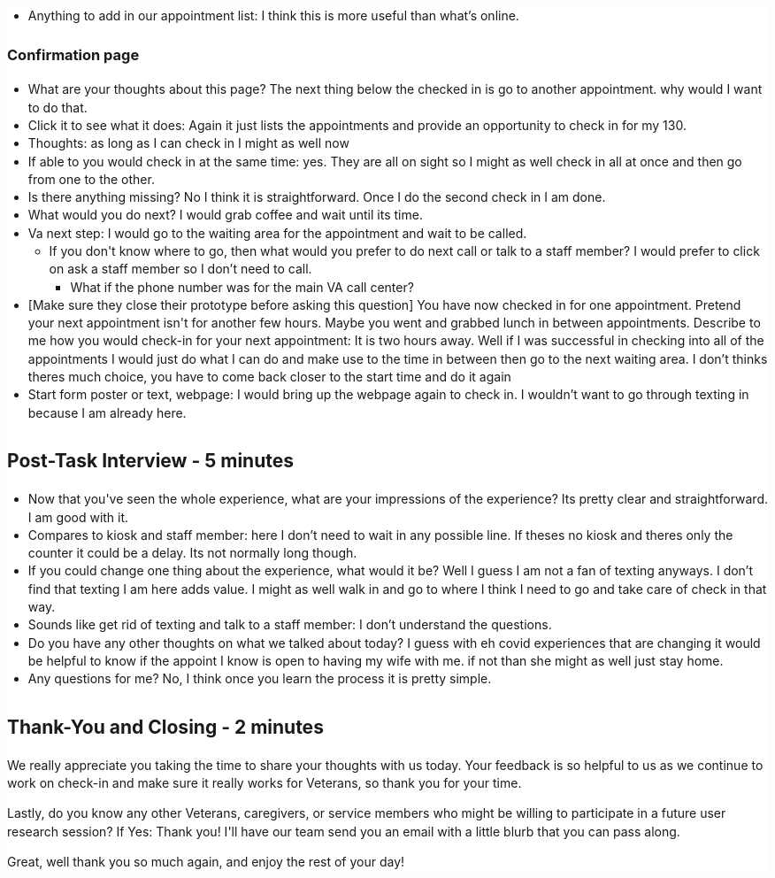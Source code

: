   - Anything to add in our appointment list: I think this is more useful than what’s online. 

### Confirmation page
- What are your thoughts about this page? The next thing below the checked in is go to another appointment. why would I want to do that. 
- Click it to see what it does: Again it just lists the appointments and provide an opportunity to check in for my 130.
- Thoughts: as long as I can check in I might as well now
- If able to you would check in at the same time: yes. They are all on sight so I might as well check in all at once and then go from one to the other. 
- Is there anything missing? No I think it is straightforward. Once I do the second check in I am done. 
- What would you do next? I would grab coffee and wait until its time.
- Va next step: I would go to the waiting area for the appointment and wait to be called. 
  - If you don't know where to go, then what would you prefer to do next call or talk to a staff member? I would prefer to click on ask a staff member so I don’t need to call. 
    - What if the phone number was for the main VA call center?
- [Make sure they close their prototype before asking this question] You have now checked in for one appointment. Pretend your next appointment isn't for another few hours. Maybe you went and grabbed lunch in between appointments. Describe to me how you would check-in for your next appointment: It is two hours away. Well if I was successful in checking into all of the appointments I would just do what I can do and make use to the time in between then go to the next waiting area. I don’t thinks theres much choice, you have to come back closer to the start time and do it again
- Start form poster or text, webpage: I would bring up the webpage again to check in. I wouldn’t want to go through texting in because I am already here. 

## Post-Task Interview - 5 minutes
- Now that you've seen the whole experience, what are your impressions of the experience? Its pretty clear and straightforward. I am good with it. 
- Compares to kiosk and staff member: here I don’t need to wait in any possible line. If theses no kiosk and theres only the counter it could be a delay. Its not normally long though. 
- If you could change one thing about the experience, what would it be? Well I guess I am not a fan of texting anyways. I don’t find that texting I am here adds value. I might as well walk in and go to where I think I need to go and take care of check in that way. 
- Sounds like get rid of texting and talk to a staff member: I don’t understand the questions. 
- Do you have any other thoughts on what we talked about today? I guess with eh covid experiences that are changing it would be helpful to know if the appoint I know is open to having my wife with me. if not than she might as well just stay home. 
- Any questions for me? No, I think once you learn the process it is pretty simple. 

## Thank-You and Closing - 2 minutes
We really appreciate you taking the time to share your thoughts with us today. Your feedback is so helpful to us as we continue to work on check-in and make sure it really works for Veterans, so thank you for your time.

Lastly, do you know any other Veterans, caregivers, or service members who might be willing to participate in a future user research session? If Yes: Thank you! I'll have our team send you an email with a little blurb that you can pass along.

Great, well thank you so much again, and enjoy the rest of your day!
